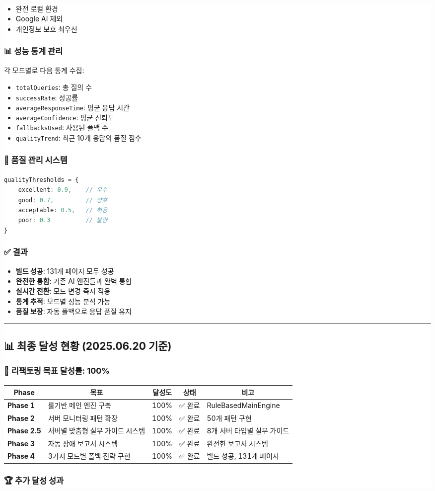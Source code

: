 - 완전 로컬 환경
- Google AI 제외
- 개인정보 보호 최우선

### 📊 성능 통계 관리

각 모드별로 다음 통계 수집:

- `totalQueries`: 총 질의 수
- `successRate`: 성공률
- `averageResponseTime`: 평균 응답 시간
- `averageConfidence`: 평균 신뢰도
- `fallbacksUsed`: 사용된 폴백 수
- `qualityTrend`: 최근 10개 응답의 품질 점수

### 🎯 품질 관리 시스템

```typescript
qualityThresholds = {
    excellent: 0.9,    // 우수
    good: 0.7,         // 양호  
    acceptable: 0.5,   // 허용
    poor: 0.3          // 불량
}
```

### ✅ 결과

- **빌드 성공**: 131개 페이지 모두 성공
- **완전한 통합**: 기존 AI 엔진들과 완벽 통합
- **실시간 전환**: 모드 변경 즉시 적용
- **통계 추적**: 모드별 성능 분석 가능
- **품질 보장**: 자동 폴백으로 응답 품질 유지

---

## 📊 **최종 달성 현황** (2025.06.20 기준)

### 🎯 **리팩토링 목표 달성률: 100%**

| Phase | 목표 | 달성도 | 상태 | 비고 |
|-------|------|--------|------|------|
| **Phase 1** | 룰기반 메인 엔진 구축 | 100% | ✅ 완료 | RuleBasedMainEngine |
| **Phase 2** | 서버 모니터링 패턴 확장 | 100% | ✅ 완료 | 50개 패턴 구현 |
| **Phase 2.5** | 서버별 맞춤형 실무 가이드 시스템 | 100% | ✅ 완료 | 8개 서버 타입별 실무 가이드 |
| **Phase 3** | 자동 장애 보고서 시스템 | 100% | ✅ 완료 | 완전한 보고서 시스템 |
| **Phase 4** | 3가지 모드별 폴백 전략 구현 | 100% | ✅ 완료 | 빌드 성공, 131개 페이지 |

### 🏆 **추가 달성 성과**
